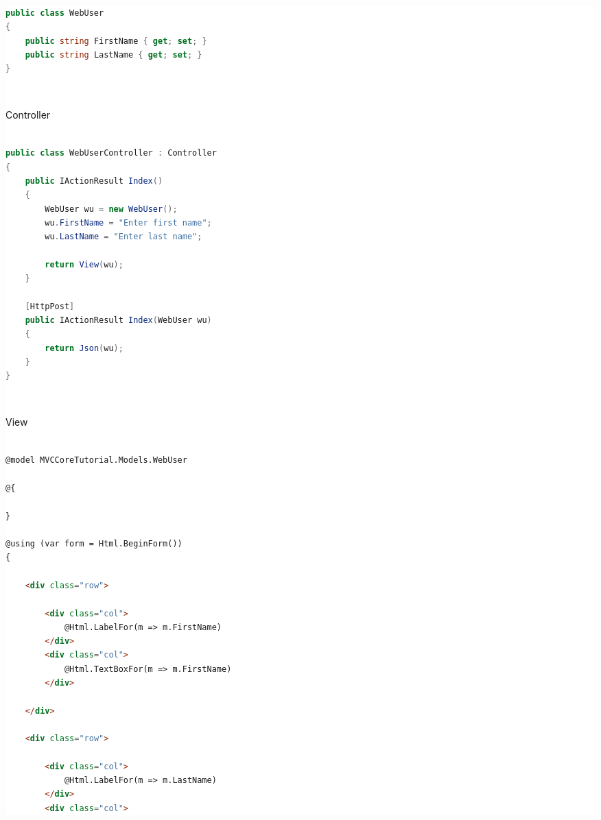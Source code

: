 ```csharp
public class WebUser
{
	public string FirstName { get; set; }
	public string LastName { get; set; }
}

```


<br />

Controller

```csharp

public class WebUserController : Controller
{
	public IActionResult Index()
	{
		WebUser wu = new WebUser();
		wu.FirstName = "Enter first name";
		wu.LastName = "Enter last name";

		return View(wu);
	}

	[HttpPost]
	public IActionResult Index(WebUser wu)
	{
		return Json(wu);
	}
}
```


<br />

View

```html

@model MVCCoreTutorial.Models.WebUser

@{

}

@using (var form = Html.BeginForm())
{

    <div class="row">

        <div class="col">
            @Html.LabelFor(m => m.FirstName)
        </div>
        <div class="col">
            @Html.TextBoxFor(m => m.FirstName)
        </div>

    </div>

    <div class="row">

        <div class="col">
            @Html.LabelFor(m => m.LastName)
        </div>
        <div class="col">
```
